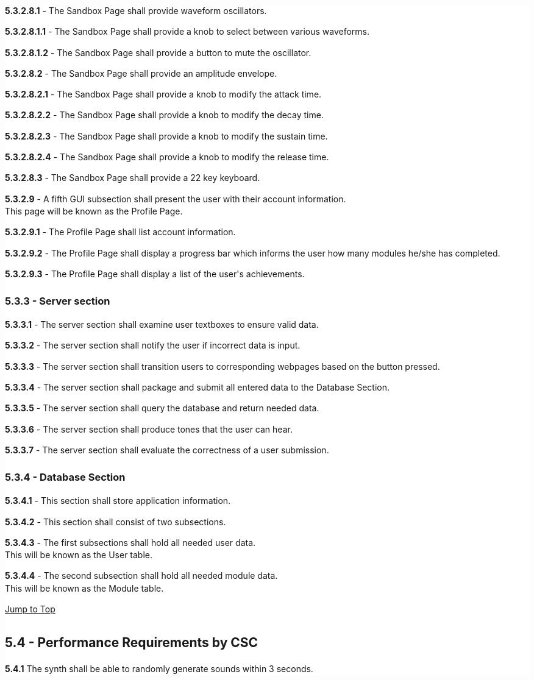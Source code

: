 **5.3.2.8.1** - The Sandbox Page shall provide waveform oscillators.

**5.3.2.8.1.1** - The Sandbox Page shall provide a knob to select between various waveforms.

**5.3.2.8.1.2** - The Sandbox Page shall provide a button to mute the oscillator.

**5.3.2.8.2** - The Sandbox Page shall provide an amplitude envelope.

**5.3.2.8.2.1** - The Sandbox Page shall provide a knob to modify the attack time.

**5.3.2.8.2.2** - The Sandbox Page shall provide a knob to modify the decay time.

**5.3.2.8.2.3** - The Sandbox Page shall provide a knob to modify the sustain time.

**5.3.2.8.2.4** - The Sandbox Page shall provide a knob to modify the release time.
  
**5.3.2.8.3** - The Sandbox Page shall provide a 22 key keyboard.
      
**5.3.2.9** - A fifth GUI subsection shall present the user with their account information.<br>
This page will be known as the Profile Page.

**5.3.2.9.1** - The Profile Page shall list account information.

**5.3.2.9.2** - The Profile Page shall display a progress bar which informs the user how many modules he/she has completed.

**5.3.2.9.3** - The Profile Page shall display a list of the user's achievements.

### **5.3.3** - Server section

**5.3.3.1** - The server section shall examine user textboxes to ensure valid data.

**5.3.3.2** - The server section shall notify the user if incorrect data is input.

**5.3.3.3** - The server section shall transition users to corresponding webpages based on the button pressed.

**5.3.3.4** - The server section shall package and submit all entered data to the Database Section.

**5.3.3.5** - The server section shall query the database and return needed data.

**5.3.3.6** - The server section shall produce tones that the user can hear.

**5.3.3.7** - The server section shall evaluate the correctness of a user submission.

### **5.3.4** - Database Section
**5.3.4.1** - This section shall store application information.

**5.3.4.2** - This section shall consist of two subsections.

**5.3.4.3** - The first subsections shall hold all needed user data.<br>
This will be known as the User table.

**5.3.4.4** - The second subsection shall hold all needed module data.<br>
This will be known as the Module table.

[Jump to Top](#50---requirements-specification)

## 5.4 - Performance Requirements by CSC
  **5.4.1** The synth shall be able to randomly generate sounds within 3 seconds.
  